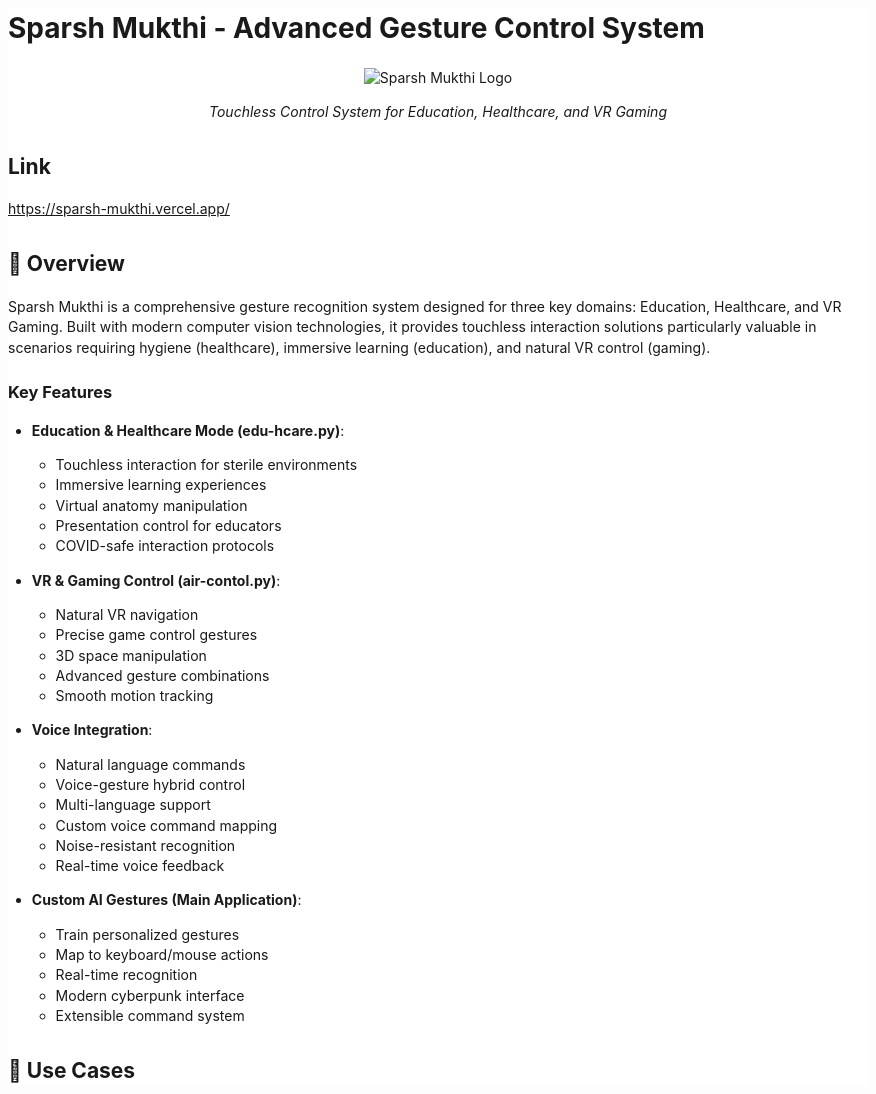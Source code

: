 # Sparsh Mukthi - Advanced Gesture Control System

<div align="center">
  <img src="https://i.ibb.co/217zjLmn/temp.webp" alt="Sparsh Mukthi Logo" width="200"/>
  <p><i>Touchless Control System for Education, Healthcare, and VR Gaming</i></p>
</div>

## Link 
https://sparsh-mukthi.vercel.app/

## 🌟 Overview

Sparsh Mukthi is a comprehensive gesture recognition system designed for three key domains: Education, Healthcare, and VR Gaming. Built with modern computer vision technologies, it provides touchless interaction solutions particularly valuable in scenarios requiring hygiene (healthcare), immersive learning (education), and natural VR control (gaming).

### Key Features

- **Education & Healthcare Mode (edu-hcare.py)**:
  - Touchless interaction for sterile environments
  - Immersive learning experiences
  - Virtual anatomy manipulation
  - Presentation control for educators
  - COVID-safe interaction protocols

- **VR & Gaming Control (air-contol.py)**:
  - Natural VR navigation
  - Precise game control gestures
  - 3D space manipulation
  - Advanced gesture combinations
  - Smooth motion tracking

- **Voice Integration**:
  - Natural language commands
  - Voice-gesture hybrid control
  - Multi-language support
  - Custom voice command mapping
  - Noise-resistant recognition
  - Real-time voice feedback

- **Custom AI Gestures (Main Application)**:
  - Train personalized gestures
  - Map to keyboard/mouse actions
  - Real-time recognition
  - Modern cyberpunk interface
  - Extensible command system

## 🎯 Use Cases
